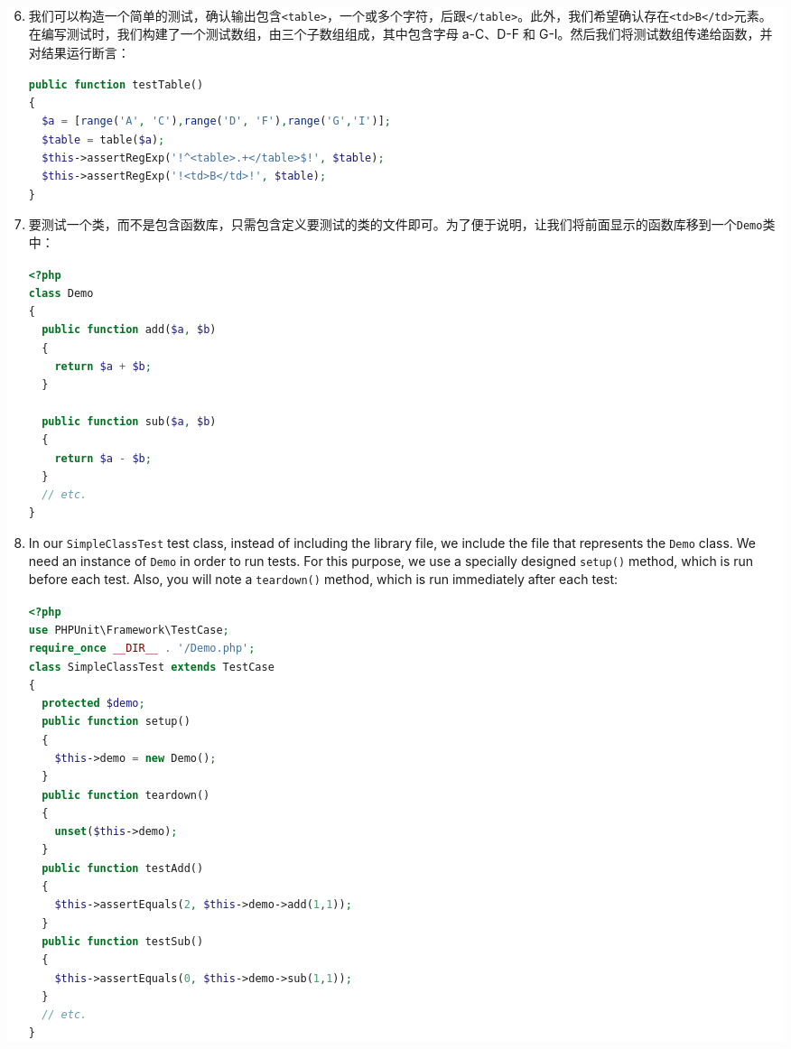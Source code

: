 6.  我们可以构造一个简单的测试，确认输出包含`<table>`，一个或多个字符，后跟`</table>`。此外，我们希望确认存在`<td>B</td>`元素。在编写测试时，我们构建了一个测试数组，由三个子数组组成，其中包含字母 a-C、D-F 和 G-I。然后我们将测试数组传递给函数，并对结果运行断言：

    ```php
    public function testTable()
    {
      $a = [range('A', 'C'),range('D', 'F'),range('G','I')];
      $table = table($a);
      $this->assertRegExp('!^<table>.+</table>$!', $table);
      $this->assertRegExp('!<td>B</td>!', $table);
    }
    ```

7.  要测试一个类，而不是包含函数库，只需包含定义要测试的类的文件即可。为了便于说明，让我们将前面显示的函数库移到一个`Demo`类中：

    ```php
    <?php
    class Demo
    {
      public function add($a, $b)
      {
        return $a + $b;
      }

      public function sub($a, $b)
      {
        return $a - $b;
      }
      // etc.
    }
    ```

8.  In our `SimpleClassTest` test class, instead of including the library file, we include the file that represents the `Demo` class. We need an instance of `Demo` in order to run tests. For this purpose, we use a specially designed `setup()` method, which is run before each test. Also, you will note a `teardown()` method, which is run immediately after each test:

    ```php
    <?php
    use PHPUnit\Framework\TestCase;
    require_once __DIR__ . '/Demo.php';
    class SimpleClassTest extends TestCase
    {
      protected $demo;
      public function setup()
      {
        $this->demo = new Demo();
      }
      public function teardown()
      {
        unset($this->demo);
      }
      public function testAdd()
      {
        $this->assertEquals(2, $this->demo->add(1,1));
      }
      public function testSub()
      {
        $this->assertEquals(0, $this->demo->sub(1,1));
      }
      // etc.
    }
    ```
